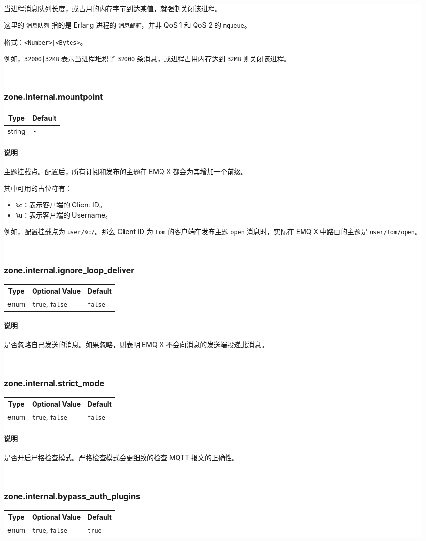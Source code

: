 当进程消息队列长度，或占用的内存字节到达某值，就强制关闭该进程。

这里的 `消息队列` 指的是 Erlang 进程的 `消息邮箱`，并非 QoS 1 和 QoS 2 的 `mqueue`。

格式：`<Number>|<Bytes>`。

例如，`32000|32MB` 表示当进程堆积了 `32000` 条消息，或进程占用内存达到 `32MB` 则关闭该进程。

<br />

### zone.internal.mountpoint

| Type    | Default |
| ------- | ------- |
| string  | -       |

#### 说明

主题挂载点。配置后，所有订阅和发布的主题在 EMQ X 都会为其增加一个前缀。

其中可用的占位符有：
- `%c`：表示客户端的 Client ID。
- `%u`：表示客户端的 Username。

例如，配置挂载点为 `user/%c/`。那么 Client ID 为 `tom` 的客户端在发布主题 `open` 消息时，实际在 EMQ X 中路由的主题是 `user/tom/open`。

<br />

### zone.internal.ignore_loop_deliver

| Type | Optional Value  | Default |
| ---- | --------------- | ------- |
| enum | `true`, `false` | `false` |

#### 说明

是否忽略自己发送的消息。如果忽略，则表明 EMQ X 不会向消息的发送端投递此消息。

<br />

### zone.internal.strict_mode

| Type | Optional Value  | Default |
| ---- | --------------- | ------- |
| enum | `true`, `false` | `false` |

#### 说明

是否开启严格检查模式。严格检查模式会更细致的检查 MQTT 报文的正确性。

<br />

### zone.internal.bypass_auth_plugins

| Type | Optional Value  | Default |
| ---- | --------------- | ------- |
| enum | `true`, `false` | `true`  |
